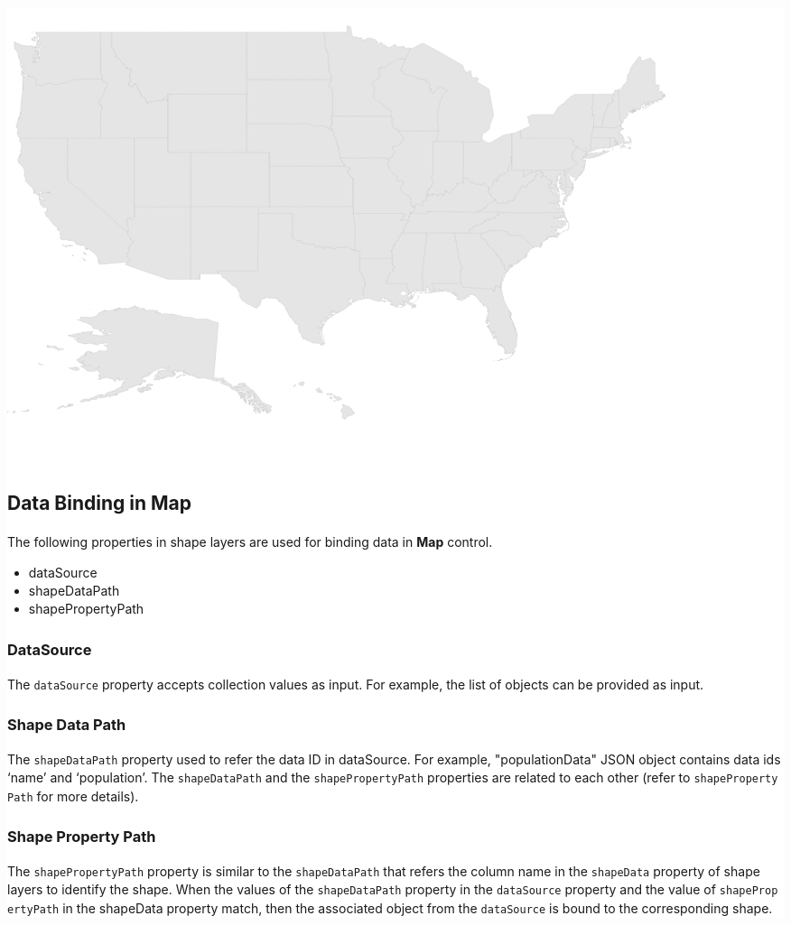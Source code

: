 ![Angular Maps](Getting-Started-images/Getting-Started_img2.png)

## Data Binding in Map

The following properties in shape layers are used for binding data in **Map** control.

* dataSource
* shapeDataPath
* shapePropertyPath

### DataSource

The `dataSource` property accepts collection values as input. For example, the list of objects can be provided as input.

### Shape Data Path

The `shapeDataPath` property used to refer the data ID in dataSource. For example, "populationData" JSON object contains data ids ‘name’ and ‘population’. The `shapeDataPath` and the `shapePropertyPath` properties are related to each other (refer to `shapePropertyPath` for more details).

### Shape Property Path

The `shapePropertyPath` property is similar to the `shapeDataPath` that refers the column name in the `shapeData` property of shape layers to identify the shape. When the values of the `shapeDataPath` property in the `dataSource` property and the value of `shapePropertyPath` in the shapeData property match, then the associated object from the `dataSource` is bound to the corresponding shape.
